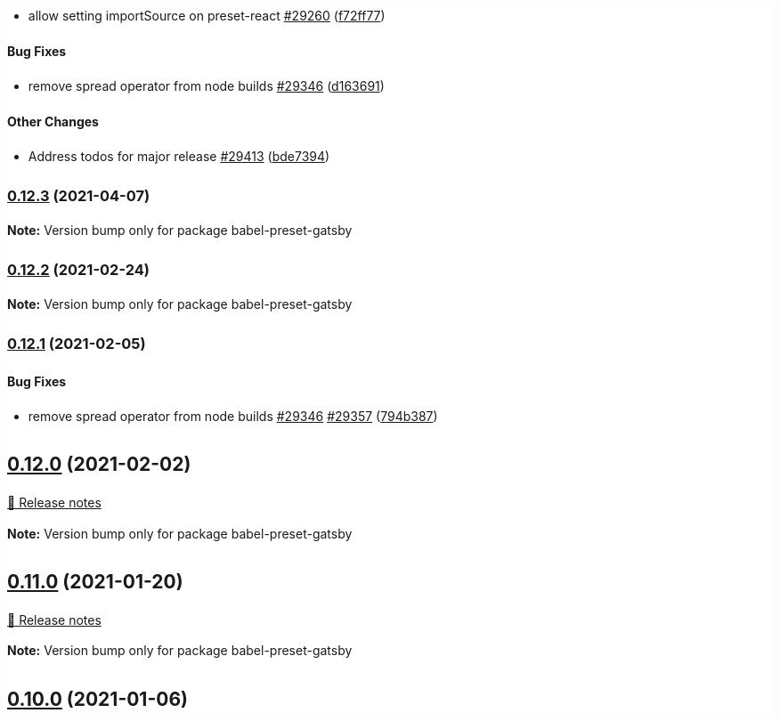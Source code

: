 - allow setting importSource on preset-react [#29260](https://github.com/gatsbyjs/gatsby/issues/29260) ([f72ff77](https://github.com/gatsbyjs/gatsby/commit/f72ff7747afb1a71d53ba9258bd9a8838c0b062f))

#### Bug Fixes

- remove spread operator from node builds [#29346](https://github.com/gatsbyjs/gatsby/issues/29346) ([d163691](https://github.com/gatsbyjs/gatsby/commit/d16369170b0e56bbc33f680de2bf9ed0650d3702))

#### Other Changes

- Address todos for major release [#29413](https://github.com/gatsbyjs/gatsby/issues/29413) ([bde7394](https://github.com/gatsbyjs/gatsby/commit/bde7394fc5245739cdf6b740ccb211a061126828))

### [0.12.3](https://github.com/gatsbyjs/gatsby/commits/babel-preset-gatsby@0.12.3/packages/babel-preset-gatsby) (2021-04-07)

**Note:** Version bump only for package babel-preset-gatsby

### [0.12.2](https://github.com/gatsbyjs/gatsby/commits/babel-preset-gatsby@0.12.2/packages/babel-preset-gatsby) (2021-02-24)

**Note:** Version bump only for package babel-preset-gatsby

### [0.12.1](https://github.com/gatsbyjs/gatsby/commits/babel-preset-gatsby@0.12.1/packages/babel-preset-gatsby) (2021-02-05)

#### Bug Fixes

- remove spread operator from node builds [#29346](https://github.com/gatsbyjs/gatsby/issues/29346) [#29357](https://github.com/gatsbyjs/gatsby/issues/29357) ([794b387](https://github.com/gatsbyjs/gatsby/commit/794b38799cd8b8ad33bddf857ad9d87cd2615dca))

## [0.12.0](https://github.com/gatsbyjs/gatsby/commits/babel-preset-gatsby@0.12.0/packages/babel-preset-gatsby) (2021-02-02)

[🧾 Release notes](https://www.gatsbyjs.com/docs/reference/release-notes/v2.32)

**Note:** Version bump only for package babel-preset-gatsby

## [0.11.0](https://github.com/gatsbyjs/gatsby/commits/babel-preset-gatsby@0.11.0/packages/babel-preset-gatsby) (2021-01-20)

[🧾 Release notes](https://www.gatsbyjs.com/docs/reference/release-notes/v2.31)

**Note:** Version bump only for package babel-preset-gatsby

## [0.10.0](https://github.com/gatsbyjs/gatsby/commits/babel-preset-gatsby@0.10.0/packages/babel-preset-gatsby) (2021-01-06)
